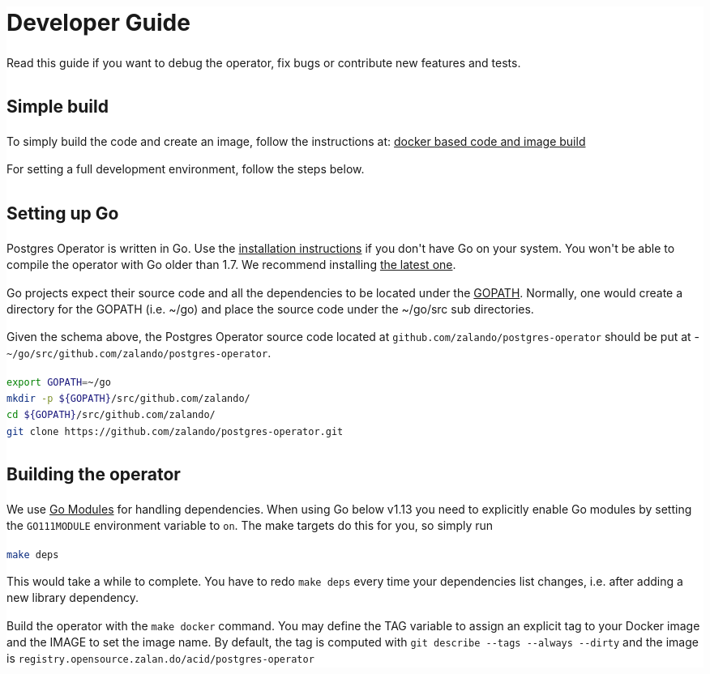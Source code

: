 <h1>Developer Guide</h1>

Read this guide if you want to debug the operator, fix bugs or contribute new
features and tests.

## Simple build

To simply build the code and create an image, follow the instructions at:
[docker based code and image build](../docker/README.md)

For setting a full development environment, follow the steps below.

## Setting up Go

Postgres Operator is written in Go. Use the [installation instructions](https://golang.org/doc/install#install)
if you don't have Go on your system. You won't be able to compile the operator
with Go older than 1.7. We recommend installing [the latest one](https://golang.org/dl/).

Go projects expect their source code and all the dependencies to be located
under the [GOPATH](https://github.com/golang/go/wiki/GOPATH). Normally, one
would create a directory for the GOPATH (i.e. ~/go) and place the source code
under the ~/go/src sub directories.

Given the schema above, the Postgres Operator source code located at
`github.com/zalando/postgres-operator` should be put at
-`~/go/src/github.com/zalando/postgres-operator`.

```bash
export GOPATH=~/go
mkdir -p ${GOPATH}/src/github.com/zalando/
cd ${GOPATH}/src/github.com/zalando/
git clone https://github.com/zalando/postgres-operator.git
```

## Building the operator

We use [Go Modules](https://github.com/golang/go/wiki/Modules) for handling
dependencies. When using Go below v1.13 you need to explicitly enable Go modules
by setting the `GO111MODULE` environment variable to `on`. The make targets do
this for you, so simply run

```bash
make deps
```

This would take a while to complete. You have to redo `make deps` every time
your dependencies list changes, i.e. after adding a new library dependency.

Build the operator with the `make docker` command. You may define the TAG
variable to assign an explicit tag to your Docker image and the IMAGE to set
the image name. By default, the tag is computed with
`git describe --tags --always --dirty` and the image is
`registry.opensource.zalan.do/acid/postgres-operator`
